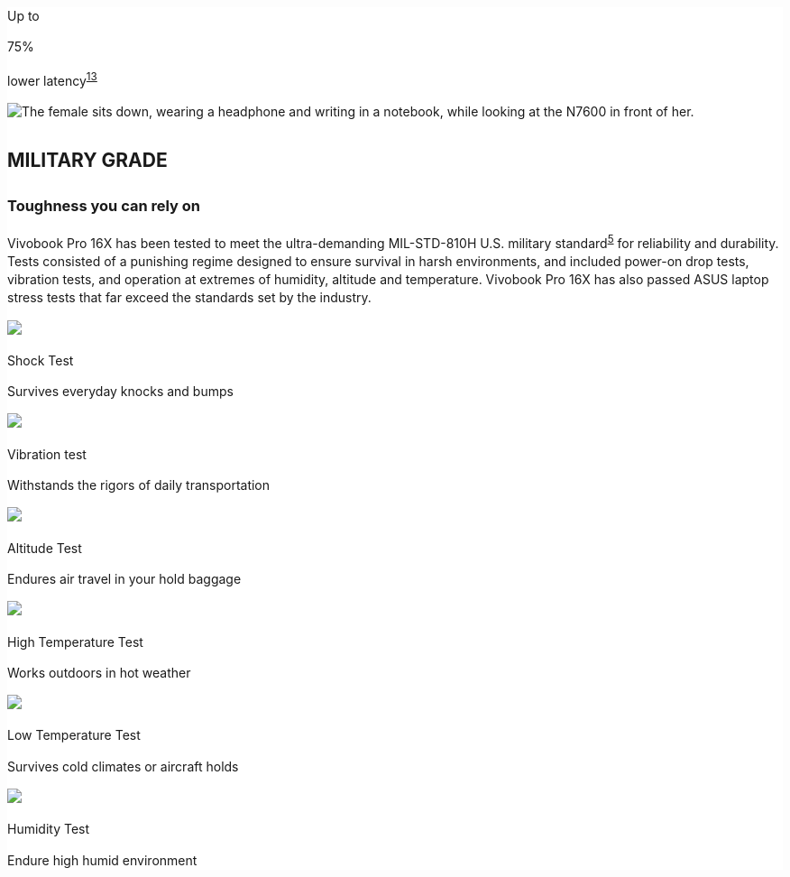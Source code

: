 Up to

75%

lower latency<sup class="footnote-num"><a href="https://www.asus.com/laptops/for-creators/vivobook/vivobook-pro-16x-n7600-12th-gen-intel/#footnote-13" aria-label="Footnote 13">13</a></sup>

![The female sits down, wearing a headphone and writing in a notebook, while looking at the N7600 in front of her.](https://www.asus.com/laptops/for-creators/vivobook/vivobook-pro-16x-n7600-12th-gen-intel/)

## MILITARY GRADE

### Toughness you can rely on

Vivobook Pro 16X has been tested to meet the ultra-demanding MIL-STD-810H U.S. military standard<sup class="footnote-num"><a href="https://www.asus.com/laptops/for-creators/vivobook/vivobook-pro-16x-n7600-12th-gen-intel/#footnote-5" aria-label="Footnote 5">5</a></sup> for reliability and durability. Tests consisted of a punishing regime designed to ensure survival in harsh environments, and included power-on drop tests, vibration tests, and operation at extremes of humidity, altitude and temperature. Vivobook Pro 16X has also passed ASUS laptop stress tests that far exceed the standards set by the industry.

![](https://www.asus.com/laptops/for-creators/vivobook/vivobook-pro-16x-n7600-12th-gen-intel/)

Shock Test

Survives everyday knocks and bumps

![](https://www.asus.com/laptops/for-creators/vivobook/vivobook-pro-16x-n7600-12th-gen-intel/)

Vibration test

Withstands the rigors of daily transportation

![](https://www.asus.com/laptops/for-creators/vivobook/vivobook-pro-16x-n7600-12th-gen-intel/)

Altitude Test

Endures air travel in your hold baggage

![](https://www.asus.com/laptops/for-creators/vivobook/vivobook-pro-16x-n7600-12th-gen-intel/)

High Temperature Test

Works outdoors in hot weather

![](https://www.asus.com/laptops/for-creators/vivobook/vivobook-pro-16x-n7600-12th-gen-intel/)

Low Temperature Test

Survives cold climates or aircraft holds

![](https://www.asus.com/laptops/for-creators/vivobook/vivobook-pro-16x-n7600-12th-gen-intel/)

Humidity Test

Endure high humid environment
